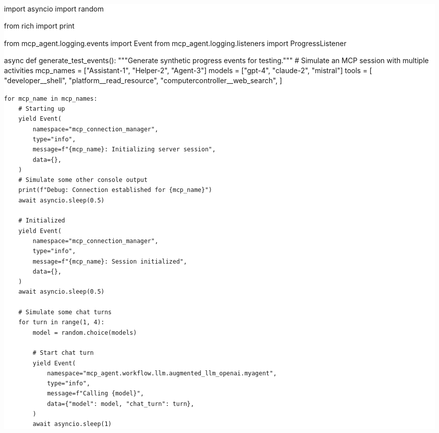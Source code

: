 import asyncio
import random

from rich import print

from mcp_agent.logging.events import Event
from mcp_agent.logging.listeners import ProgressListener


async def generate_test_events():
    """Generate synthetic progress events for testing."""
    # Simulate an MCP session with multiple activities
    mcp_names = ["Assistant-1", "Helper-2", "Agent-3"]
    models = ["gpt-4", "claude-2", "mistral"]
    tools = [
        "developer__shell",
        "platform__read_resource",
        "computercontroller__web_search",
    ]

    for mcp_name in mcp_names:
        # Starting up
        yield Event(
            namespace="mcp_connection_manager",
            type="info",
            message=f"{mcp_name}: Initializing server session",
            data={},
        )
        # Simulate some other console output
        print(f"Debug: Connection established for {mcp_name}")
        await asyncio.sleep(0.5)

        # Initialized
        yield Event(
            namespace="mcp_connection_manager",
            type="info",
            message=f"{mcp_name}: Session initialized",
            data={},
        )
        await asyncio.sleep(0.5)

        # Simulate some chat turns
        for turn in range(1, 4):
            model = random.choice(models)

            # Start chat turn
            yield Event(
                namespace="mcp_agent.workflow.llm.augmented_llm_openai.myagent",
                type="info",
                message=f"Calling {model}",
                data={"model": model, "chat_turn": turn},
            )
            await asyncio.sleep(1)

